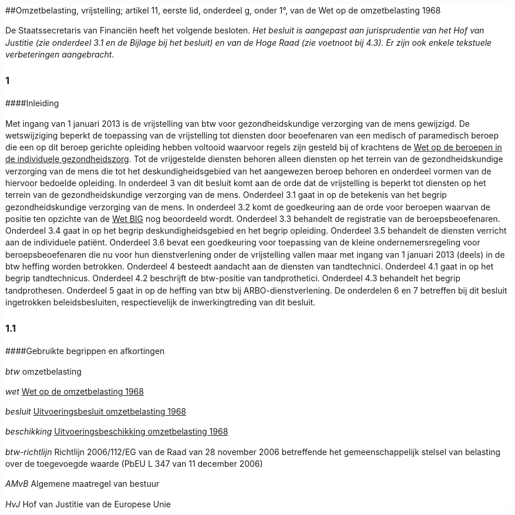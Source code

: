 <meta http-equiv='Content-Type' content='text/html; charset=utf-8' />

##Omzetbelasting, vrijstelling; artikel 11, eerste lid, onderdeel g, onder 1°, van de Wet op de omzetbelasting 1968

De Staatssecretaris van Financiën heeft het volgende besloten.  *Het besluit is aangepast aan jurisprudentie van het Hof van Justitie (zie onderdeel 3.1 en de Bijlage bij het besluit) en van de Hoge Raad (zie voetnoot bij 4.3). Er zijn ook enkele tekstuele verbeteringen aangebracht.*    
### 1  

####Inleiding

Met ingang van 1 januari 2013 is de vrijstelling van btw voor gezondheidskundige verzorging van de mens gewijzigd. De wetswijziging beperkt de toepassing van de vrijstelling tot diensten door beoefenaren van een medisch of paramedisch beroep die een op dit beroep gerichte opleiding hebben voltooid waarvoor regels zijn gesteld bij of krachtens de [Wet op de beroepen in de individuele gezondheidszorg](../../../../../../../../../../../../../../wet/wet/op/de/beroepen/in/de/individuele/gezondheidszorg/BWBR0006251/README.md). Tot de vrijgestelde diensten behoren alleen diensten op het terrein van de gezondheidskundige verzorging van de mens die tot het deskundigheidsgebied van het aangewezen beroep behoren en onderdeel vormen van de hiervoor bedoelde opleiding. In onderdeel 3 van dit besluit komt aan de orde dat de vrijstelling is beperkt tot diensten op het terrein van de gezondheidskundige verzorging van de mens. Onderdeel 3.1 gaat in op de betekenis van het begrip gezondheidskundige verzorging van de mens. In onderdeel 3.2 komt de goedkeuring aan de orde voor beroepen waarvan de positie ten opzichte van de [Wet BIG](../../../../../../../../../../../../../../wet/wet/op/de/beroepen/in/de/individuele/gezondheidszorg/BWBR0006251/README.md) nog beoordeeld wordt. Onderdeel 3.3 behandelt de registratie van de beroepsbeoefenaren. Onderdeel 3.4 gaat in op het begrip deskundigheidsgebied en het begrip opleiding. Onderdeel 3.5 behandelt de diensten verricht aan de individuele patiënt. Onderdeel 3.6 bevat een goedkeuring voor toepassing van de kleine ondernemersregeling voor beroepsbeoefenaren die nu voor hun dienstverlening onder de vrijstelling vallen maar met ingang van 1 januari 2013 (deels) in de btw heffing worden betrokken. Onderdeel 4 besteedt aandacht aan de diensten van tandtechnici. Onderdeel 4.1 gaat in op het begrip tandtechnicus. Onderdeel 4.2 beschrijft de btw-positie van tandprothetici. Onderdeel 4.3 behandelt het begrip tandprothesen. Onderdeel 5 gaat in op de heffing van btw bij ARBO-dienstverlening. De onderdelen 6 en 7 betreffen bij dit besluit ingetrokken beleidsbesluiten, respectievelijk de inwerkingtreding van dit besluit.   
### 1.1  

####Gebruikte begrippen en afkortingen

*btw* omzetbelasting  

*wet* [Wet op de omzetbelasting 1968](../../../../../../../../../../../../../../wet/wet/op/de/omzetbelasting/1968/BWBR0002629/README.md)  

*besluit* [Uitvoeringsbesluit omzetbelasting 1968](../../../../../../../../../../../../../../AMvB/uitvoeringsbesluit/omzetbelasting/1968/BWBR0002633/README.md)  

*beschikking* [Uitvoeringsbeschikking omzetbelasting 1968](../../../../../../../../../../../../../../ministeriele-regeling/uitvoeringsbeschikking/omzetbelasting/1968/BWBR0002634/README.md)  

*btw-richtlijn* Richtlijn 2006/112/EG van de Raad van 28 november 2006 betreffende het gemeenschappelijk stelsel van belasting over de toegevoegde waarde (PbEU L 347 van 11 december 2006)  

*AMvB* Algemene maatregel van bestuur  

*HvJ* Hof van Justitie van de Europese Unie  
